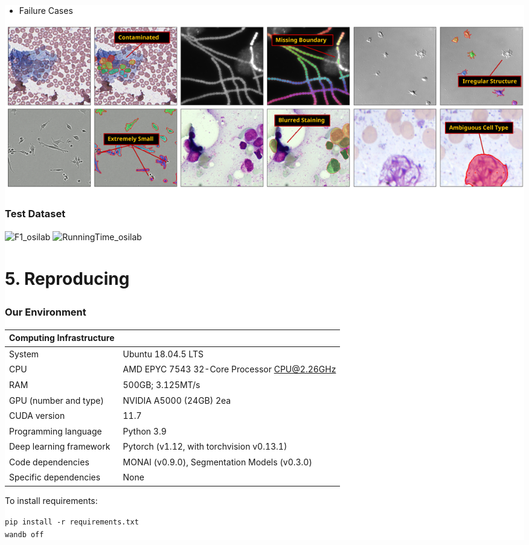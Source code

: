 - Failure Cases
<img src="./image/failure_cases.png" width="1200"/>

### **Test Dataset**
![F1_osilab](https://user-images.githubusercontent.com/12638561/207772559-2185b79c-8288-4556-a3b4-9bd1d359fceb.png)
![RunningTime_osilab](https://user-images.githubusercontent.com/12638561/207772555-c3b29071-6e03-4985-837a-da7b3dd3b65d.png)


# 5. Reproducing

### **Our Environment**
| Computing Infrastructure| |
|-------------------------|----------------------------------------------------------------------|
| System                  | Ubuntu 18.04.5 LTS                                                   |
| CPU                     | AMD EPYC 7543 32-Core Processor CPU@2.26GHz                          |
| RAM                     | 500GB; 3.125MT/s                                                     |
| GPU (number and type)   | NVIDIA A5000 (24GB) 2ea                                              |
| CUDA version            | 11.7                                                                 |
| Programming language    | Python 3.9                                                           |
| Deep learning framework | Pytorch (v1.12, with torchvision v0.13.1)             |
| Code dependencies       | MONAI (v0.9.0), Segmentation Models (v0.3.0) |
| Specific dependencies   | None                                                                 |

To install requirements:

```
pip install -r requirements.txt
wandb off
```
